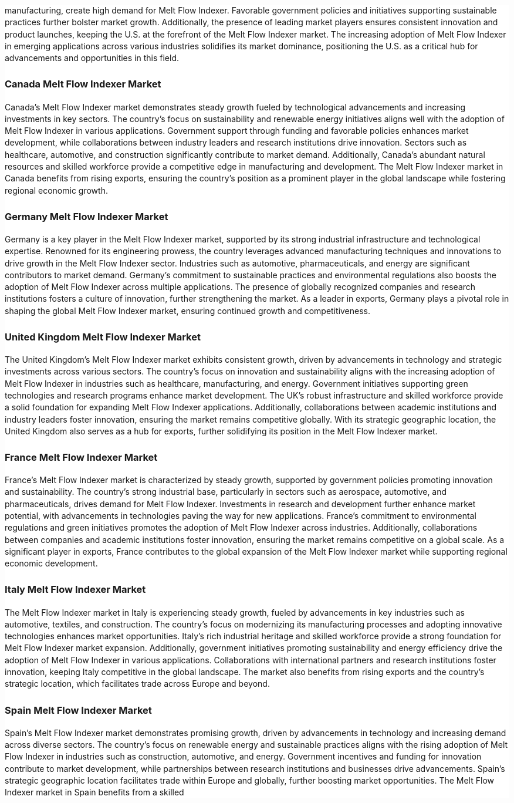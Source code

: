manufacturing, create high demand for Melt Flow Indexer. Favorable government policies and initiatives supporting sustainable practices further bolster market growth. Additionally, the presence of leading market players ensures consistent innovation and product launches, keeping the U.S. at the forefront of the Melt Flow Indexer market. The increasing adoption of Melt Flow Indexer in emerging applications across various industries solidifies its market dominance, positioning the U.S. as a critical hub for advancements and opportunities in this field.</p><h3>Canada Melt Flow Indexer Market</h3><p>Canada&rsquo;s Melt Flow Indexer market demonstrates steady growth fueled by technological advancements and increasing investments in key sectors. The country&rsquo;s focus on sustainability and renewable energy initiatives aligns well with the adoption of Melt Flow Indexer in various applications. Government support through funding and favorable policies enhances market development, while collaborations between industry leaders and research institutions drive innovation. Sectors such as healthcare, automotive, and construction significantly contribute to market demand. Additionally, Canada&rsquo;s abundant natural resources and skilled workforce provide a competitive edge in manufacturing and development. The Melt Flow Indexer market in Canada benefits from rising exports, ensuring the country&rsquo;s position as a prominent player in the global landscape while fostering regional economic growth.</p><h3>Germany Melt Flow Indexer Market</h3><p>Germany is a key player in the Melt Flow Indexer market, supported by its strong industrial infrastructure and technological expertise. Renowned for its engineering prowess, the country leverages advanced manufacturing techniques and innovations to drive growth in the Melt Flow Indexer sector. Industries such as automotive, pharmaceuticals, and energy are significant contributors to market demand. Germany&rsquo;s commitment to sustainable practices and environmental regulations also boosts the adoption of Melt Flow Indexer across multiple applications. The presence of globally recognized companies and research institutions fosters a culture of innovation, further strengthening the market. As a leader in exports, Germany plays a pivotal role in shaping the global Melt Flow Indexer market, ensuring continued growth and competitiveness.</p><h3>United Kingdom Melt Flow Indexer Market</h3><p>The United Kingdom&rsquo;s Melt Flow Indexer market exhibits consistent growth, driven by advancements in technology and strategic investments across various sectors. The country&rsquo;s focus on innovation and sustainability aligns with the increasing adoption of Melt Flow Indexer in industries such as healthcare, manufacturing, and energy. Government initiatives supporting green technologies and research programs enhance market development. The UK&rsquo;s robust infrastructure and skilled workforce provide a solid foundation for expanding Melt Flow Indexer applications. Additionally, collaborations between academic institutions and industry leaders foster innovation, ensuring the market remains competitive globally. With its strategic geographic location, the United Kingdom also serves as a hub for exports, further solidifying its position in the Melt Flow Indexer market.</p><h3>France Melt Flow Indexer Market</h3><p>France&rsquo;s Melt Flow Indexer market is characterized by steady growth, supported by government policies promoting innovation and sustainability. The country&rsquo;s strong industrial base, particularly in sectors such as aerospace, automotive, and pharmaceuticals, drives demand for Melt Flow Indexer. Investments in research and development further enhance market potential, with advancements in technologies paving the way for new applications. France&rsquo;s commitment to environmental regulations and green initiatives promotes the adoption of Melt Flow Indexer across industries. Additionally, collaborations between companies and academic institutions foster innovation, ensuring the market remains competitive on a global scale. As a significant player in exports, France contributes to the global expansion of the Melt Flow Indexer market while supporting regional economic development.</p><h3>Italy Melt Flow Indexer Market</h3><p>The Melt Flow Indexer market in Italy is experiencing steady growth, fueled by advancements in key industries such as automotive, textiles, and construction. The country&rsquo;s focus on modernizing its manufacturing processes and adopting innovative technologies enhances market opportunities. Italy&rsquo;s rich industrial heritage and skilled workforce provide a strong foundation for Melt Flow Indexer market expansion. Additionally, government initiatives promoting sustainability and energy efficiency drive the adoption of Melt Flow Indexer in various applications. Collaborations with international partners and research institutions foster innovation, keeping Italy competitive in the global landscape. The market also benefits from rising exports and the country&rsquo;s strategic location, which facilitates trade across Europe and beyond.</p><h3>Spain Melt Flow Indexer Market</h3><p>Spain&rsquo;s Melt Flow Indexer market demonstrates promising growth, driven by advancements in technology and increasing demand across diverse sectors. The country&rsquo;s focus on renewable energy and sustainable practices aligns with the rising adoption of Melt Flow Indexer in industries such as construction, automotive, and energy. Government incentives and funding for innovation contribute to market development, while partnerships between research institutions and businesses drive advancements. Spain&rsquo;s strategic geographic location facilitates trade within Europe and globally, further boosting market opportunities. The Melt Flow Indexer market in Spain benefits from a skilled